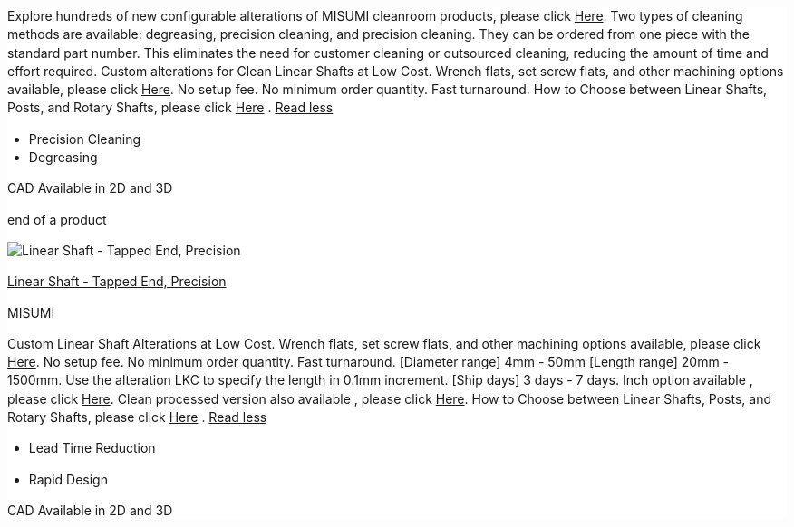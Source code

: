 <p class="mc-text" data-spec="catchCopy" style="max-height: 100%;">Explore hundreds of new configurable alterations of MISUMI cleanroom products, please click <a href="https://us.misumi-ec.com/service/industries/semiconductor-manufacturing/cleanroom-products/" target="_blank">Here</a>. Two types of cleaning methods are available: degreasing, precision cleaning, and precision cleaning. They can be ordered from one piece with the standard part number. This eliminates the need for customer cleaning or outsourced cleaning, reducing the amount of time and effort required. Custom alterations for Clean Linear Shafts at Low Cost. Wrench flats, set screw flats, and other machining options available, please click <a href="https://us.misumi-ec.com/pdf/fa/2010/p0105.pdf" target="_blank" title="Here">Here</a>. No setup fee. No minimum order quantity. Fast turnaround. How to Choose between Linear Shafts, Posts, and Rotary Shafts, please click <a href="https://us.misumi-ec.com/blog/how-to-choose-between-linear-shafts-posts-rotary-shafts/?srsltid=AfmBOoq4TLrrBxcZEh_ssk4yf_ZM8LIJsyMowYDtlYiJ5-hpZ_YZ0luA" target="_blank" title="Here">Here</a> .  <a data-read="less" data-spec="catchCopyRead" style="text-decoration: underline;">Read less</a></p>
<ul class="m-lblList">
<li><span class="m-lbl">Precision Cleaning</span></li>
<li><span class="m-lbl">Degreasing</span></li>
</ul>
<ul class="m-lblList">
</ul>
<dl class="m-dataList--horizontal">
<dt>CAD Available in 2D and 3D</dt>
</dl>
</div>
</div>

 end of a product 

<div class="m-panel">
<div class="m-panel__flow">
<ul class="m-lblList m-topList">
</ul>
</div>
<div class="m-panel__fixed">
<p class="mc-img"><img alt="Linear Shaft - Tapped End, Precision" loading="lazy" src="//us.misumi-ec.com/linked/material/mech/MSM1/PHOTO/110300000210_001.JPG?$product_view_b$"/></p>
</div>
<div class="m-panel__flow">
<p class="mc-name"><a data-clickable="speclink" data-ga-e-commerce="target" data-seriescode="110300000210" href="/vona2/detail/110300000210/" target="_self">Linear Shaft - Tapped End, Precision</a></p>
<p class="mc-maker">MISUMI</p>
<p class="mc-text" data-spec="catchCopy" style="max-height: 100%;">Custom Linear Shaft Alterations at Low Cost. Wrench flats, set screw flats, and other machining options available, please click <a href="https://us.misumi-ec.com/pdf/fa/2010/p0105.pdf" target="_blank" title="Here">Here</a>. No setup fee. No minimum order quantity. Fast turnaround. [Diameter range] 4mm - 50mm [Length range] 20mm - 1500mm. Use the alteration LKC to specify the length in 0.1mm increment. [Ship days] 3 days - 7 days. Inch option available , please click <a href="https://us.misumi-ec.com/vona2/mech/M0100000000/M0101000000/" target="_blank" title="Here">Here</a>. Clean processed version also available , please click <a href="https://us.misumi-ec.com/vona2/detail/110310764279/" target="_blank" title="Here">Here</a>. How to Choose between Linear Shafts, Posts, and Rotary Shafts, please click <a href="https://us.misumi-ec.com/blog/how-to-choose-between-linear-shafts-posts-rotary-shafts/?srsltid=AfmBOoq4TLrrBxcZEh_ssk4yf_ZM8LIJsyMowYDtlYiJ5-hpZ_YZ0luA" target="_blank" title="Here">Here</a> .  <a data-read="less" data-spec="catchCopyRead" style="text-decoration: underline;">Read less</a></p>
<ul class="m-lblList">
<li><span class="m-lbl">Lead Time Reduction</span></li>
</ul>
<ul class="m-lblList">
<li><span class="m-lbl--tooltip VN_tooltip" title="Compatible with Rapid Design for SolidWorks">Rapid Design</span></li>
</ul>
<dl class="m-dataList--horizontal">
<dt>CAD Available in 2D and 3D</dt>
</dl>
</div>
</div>